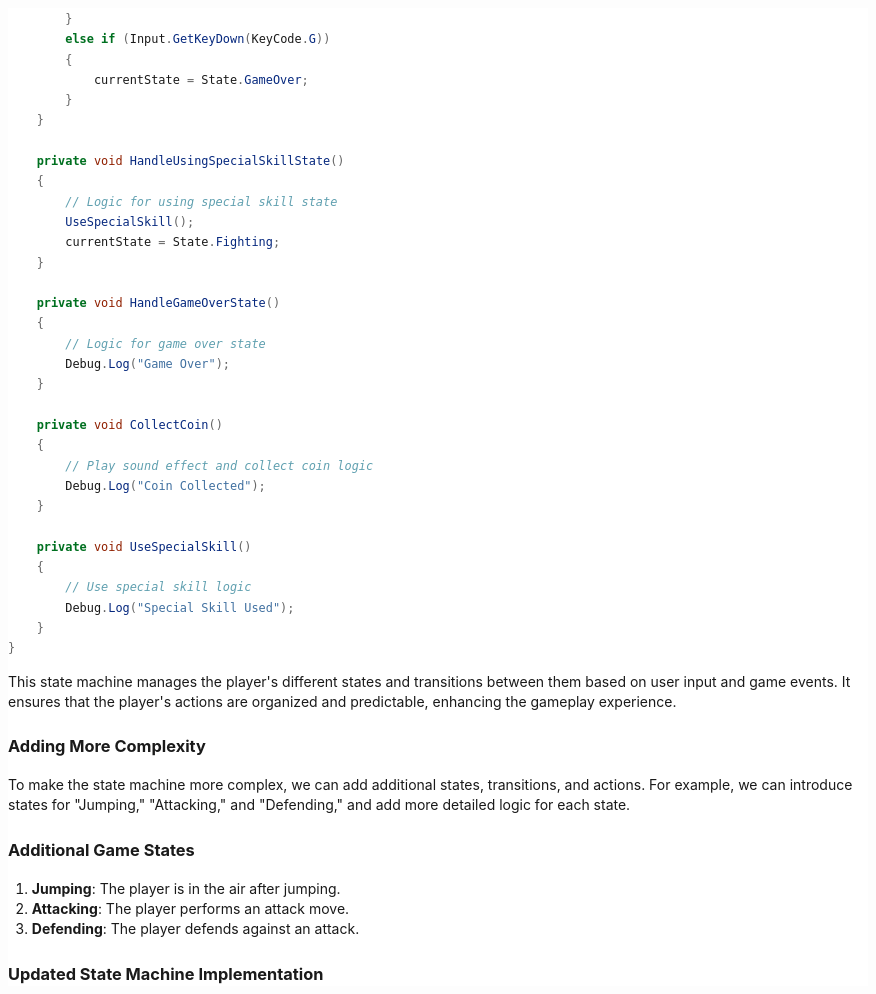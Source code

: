 ```csharp
        }
        else if (Input.GetKeyDown(KeyCode.G))
        {
            currentState = State.GameOver;
        }
    }

    private void HandleUsingSpecialSkillState()
    {
        // Logic for using special skill state
        UseSpecialSkill();
        currentState = State.Fighting;
    }

    private void HandleGameOverState()
    {
        // Logic for game over state
        Debug.Log("Game Over");
    }

    private void CollectCoin()
    {
        // Play sound effect and collect coin logic
        Debug.Log("Coin Collected");
    }

    private void UseSpecialSkill()
    {
        // Use special skill logic
        Debug.Log("Special Skill Used");
    }
}
```

This state machine manages the player's different states and transitions between them based on user input and game events. It ensures that the player's actions are organized and predictable, enhancing the gameplay experience.

### Adding More Complexity

To make the state machine more complex, we can add additional states, transitions, and actions. For example, we can introduce states for "Jumping," "Attacking," and "Defending," and add more detailed logic for each state.

### Additional Game States
1. **Jumping**: The player is in the air after jumping.
2. **Attacking**: The player performs an attack move.
3. **Defending**: The player defends against an attack.

### Updated State Machine Implementation
